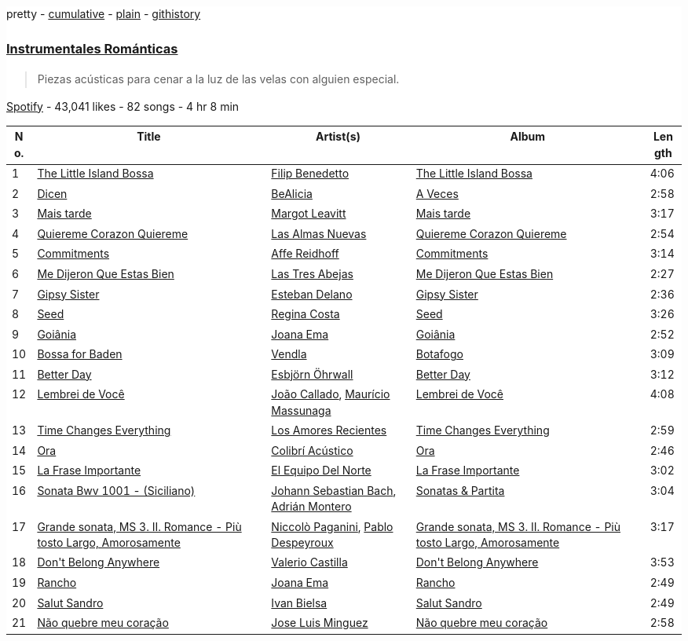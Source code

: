 pretty - [cumulative](/playlists/cumulative/37i9dQZF1DX1lskIHz70Ye.md) - [plain](/playlists/plain/37i9dQZF1DX1lskIHz70Ye) - [githistory](https://github.githistory.xyz/mackorone/spotify-playlist-archive/blob/main/playlists/plain/37i9dQZF1DX1lskIHz70Ye)

### [Instrumentales Románticas](https://open.spotify.com/playlist/37i9dQZF1DX1lskIHz70Ye)

> Piezas acústicas para cenar a la luz de las velas con alguien especial.

[Spotify](https://open.spotify.com/user/spotify) - 43,041 likes - 82 songs - 4 hr 8 min

| No. | Title | Artist(s) | Album | Length |
|---|---|---|---|---|
| 1 | [The Little Island Bossa](https://open.spotify.com/track/1mbjGoWhwkv5n14ibOlSTU) | [Filip Benedetto](https://open.spotify.com/artist/1x6GlAVo5qvLhm45bgtlp7) | [The Little Island Bossa](https://open.spotify.com/album/26eAXBY2VjxAroih5J59nW) | 4:06 |
| 2 | [Dicen](https://open.spotify.com/track/16Lmm7ei1syfXTZIYj5FpY) | [BeAlicia](https://open.spotify.com/artist/6WJPIJkV6uewElkY7llxso) | [A Veces](https://open.spotify.com/album/1SfElzQ1tIOxyXZmXjLuX9) | 2:58 |
| 3 | [Mais tarde](https://open.spotify.com/track/3OsoopvnzJWLErS19g6kkH) | [Margot Leavitt](https://open.spotify.com/artist/0eqVgQI4iTRtSBjclCTV5D) | [Mais tarde](https://open.spotify.com/album/76UFpZeSUJmxeefnkVmSSy) | 3:17 |
| 4 | [Quiereme Corazon Quiereme](https://open.spotify.com/track/0K38jgUjNNXz6AEgQneS6M) | [Las Almas Nuevas](https://open.spotify.com/artist/5LSP2iBRUfSpFUY7xOislt) | [Quiereme Corazon Quiereme](https://open.spotify.com/album/7z9wIysqZqoUNFso68D3zK) | 2:54 |
| 5 | [Commitments](https://open.spotify.com/track/1oIDF7ezAEtZbPaR9kaZ99) | [Affe Reidhoff](https://open.spotify.com/artist/4pqJbzXUZa8by7nb50hlN0) | [Commitments](https://open.spotify.com/album/5Hzye9VDXOIUJviuOwR4st) | 3:14 |
| 6 | [Me Dijeron Que Estas Bien](https://open.spotify.com/track/4giwucadmCriq0zubRnUNg) | [Las Tres Abejas](https://open.spotify.com/artist/4AAGqhXf0H3FXHXkQzgLOi) | [Me Dijeron Que Estas Bien](https://open.spotify.com/album/1szujtJwnISWuBBCSqSR53) | 2:27 |
| 7 | [Gipsy Sister](https://open.spotify.com/track/7L9Y5i00XIU2l3JO2vfig8) | [Esteban Delano](https://open.spotify.com/artist/1L2SxyOV2Cl8bHGXKDZOrN) | [Gipsy Sister](https://open.spotify.com/album/2oZUHoAzexwdbvLDi0pURK) | 2:36 |
| 8 | [Seed](https://open.spotify.com/track/3VgV3RLmCE7PrXvOjCc6sq) | [Regina Costa](https://open.spotify.com/artist/5HTYfcxPnPgnplg9GvUIEr) | [Seed](https://open.spotify.com/album/7KVUNVwGXvGuNxAItcX4IH) | 3:26 |
| 9 | [Goiânia](https://open.spotify.com/track/4HiU3fxYZI6w2jNTTLhowT) | [Joana Ema](https://open.spotify.com/artist/2W1k5KydRQg7MsOSgGEm9u) | [Goiânia](https://open.spotify.com/album/559F8ws4FRpTbvaNc08VEE) | 2:52 |
| 10 | [Bossa for Baden](https://open.spotify.com/track/0xp48lPf2ngBBC9CgW9LE6) | [Vendla](https://open.spotify.com/artist/4uWu7kqFidRgiqrLM5x1Vu) | [Botafogo](https://open.spotify.com/album/4RiZs4dwqI2Jybd4nHL59H) | 3:09 |
| 11 | [Better Day](https://open.spotify.com/track/5fnVL2fGMFS5cwa2SQGXiv) | [Esbjörn Öhrwall](https://open.spotify.com/artist/5ugCpOAuzxIERU70NtSLjz) | [Better Day](https://open.spotify.com/album/76KdJF0ReBY7NlolwLFsPj) | 3:12 |
| 12 | [Lembrei de Você](https://open.spotify.com/track/2qXVRAwRPbnPOTQv9ov0Zq) | [João Callado](https://open.spotify.com/artist/6eDeimOkEXaz1QkTkRuGjB), [Maurício Massunaga](https://open.spotify.com/artist/66CvqABI3thHckYwuwxk6i) | [Lembrei de Você](https://open.spotify.com/album/7qyVZP9PsptfF9ERJe7OpL) | 4:08 |
| 13 | [Time Changes Everything](https://open.spotify.com/track/1jm1YyD7x1Wq4pktooeAGP) | [Los Amores Recientes](https://open.spotify.com/artist/4gGcw7smf466EwjJwxp9VG) | [Time Changes Everything](https://open.spotify.com/album/6pILNtTdQVgi1u4JQRVO7c) | 2:59 |
| 14 | [Ora](https://open.spotify.com/track/48ZikPYw78eh61z9lTK5jL) | [Colibrí Acústico](https://open.spotify.com/artist/6aKYru6qh4nD6Ivcl3WjUB) | [Ora](https://open.spotify.com/album/4QgCRsTAbAXd0mGIYOIEvc) | 2:46 |
| 15 | [La Frase Importante](https://open.spotify.com/track/6W4kU5OcSgSsn0e0yrZ6Na) | [El Equipo Del Norte](https://open.spotify.com/artist/3NlkrQ9iKKw6VZlWr0lk0U) | [La Frase Importante](https://open.spotify.com/album/7IGHlC1Vf7aOa5i4OaeVCu) | 3:02 |
| 16 | [Sonata Bwv 1001 \- \(Siciliano\)](https://open.spotify.com/track/0m2bd4V456cYNWWM1AIW0g) | [Johann Sebastian Bach](https://open.spotify.com/artist/5aIqB5nVVvmFsvSdExz408), [Adrián Montero](https://open.spotify.com/artist/081MBszlzVJ1QTxXrlotY3) | [Sonatas & Partita](https://open.spotify.com/album/4CI2y9jPflgEFP9FXdgy2d) | 3:04 |
| 17 | [Grande sonata, MS 3\. II\. Romance \- Più tosto Largo, Amorosamente](https://open.spotify.com/track/5t5gLPTHxS72odJk4MhDIl) | [Niccolò Paganini](https://open.spotify.com/artist/39FC9x5PaTNYHp5hwlaY4q), [Pablo Despeyroux](https://open.spotify.com/artist/5PIQKptSn7b9KGsMrK296N) | [Grande sonata, MS 3\. II\. Romance \- Più tosto Largo, Amorosamente](https://open.spotify.com/album/3EsiCjBLa9Y7LBWE7M0k2v) | 3:17 |
| 18 | [Don't Belong Anywhere](https://open.spotify.com/track/6ehsAZzWS6dADcl5bQ5Hyb) | [Valerio Castilla](https://open.spotify.com/artist/4kot0Uzr67BAdjYsmnUczI) | [Don't Belong Anywhere](https://open.spotify.com/album/1qdJJiWx2rAQBmHJIo4Bgj) | 3:53 |
| 19 | [Rancho](https://open.spotify.com/track/46BVf0OGrdgbuowxPpwviH) | [Joana Ema](https://open.spotify.com/artist/2W1k5KydRQg7MsOSgGEm9u) | [Rancho](https://open.spotify.com/album/5NWhm7lJDMiKryYAWeW2U9) | 2:49 |
| 20 | [Salut Sandro](https://open.spotify.com/track/2amfLm3CsTQT3OBlqpXh0M) | [Ivan Bielsa](https://open.spotify.com/artist/5TSHZHmlAoFmP4EyKvwRua) | [Salut Sandro](https://open.spotify.com/album/4LxIkpbfjtgmw3Sle1ffAg) | 2:49 |
| 21 | [Não quebre meu coração](https://open.spotify.com/track/5tbaj51irlL5qMPt9aokTV) | [Jose Luis Minguez](https://open.spotify.com/artist/6SGQqtwYmt7PRq59A3N0kY) | [Não quebre meu coração](https://open.spotify.com/album/44t0sTuExv0q5bgwDHR71l) | 2:58 |